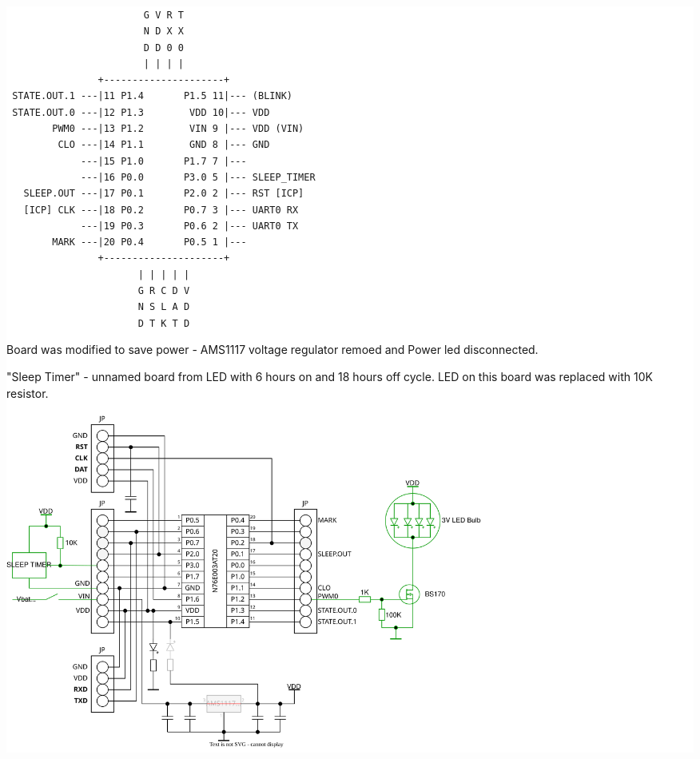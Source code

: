 ```
                        G V R T
                        N D X X
                        D D 0 0
                        | | | |
                +---------------------+
 STATE.OUT.1 ---|11 P1.4       P1.5 11|--- (BLINK)
 STATE.OUT.0 ---|12 P1.3        VDD 10|--- VDD
        PWM0 ---|13 P1.2        VIN 9 |--- VDD (VIN)
         CLO ---|14 P1.1        GND 8 |--- GND
             ---|15 P1.0       P1.7 7 |---
             ---|16 P0.0       P3.0 5 |--- SLEEP_TIMER
   SLEEP.OUT ---|17 P0.1       P2.0 2 |--- RST [ICP]
   [ICP] CLK ---|18 P0.2       P0.7 3 |--- UART0 RX
             ---|19 P0.3       P0.6 2 |--- UART0 TX
        MARK ---|20 P0.4       P0.5 1 |---
                +---------------------+
                       | | | | |
                       G R C D V
                       N S L A D
                       D T K T D
```
Board was modified to save power - AMS1117 voltage regulator remoed and Power led disconnected.

"Sleep Timer" - unnamed board from LED with 6 hours on and 18 hours off cycle. LED on this board was replaced with 10K resistor.

<img src="./img/schematics.svg" width="600px"/>
